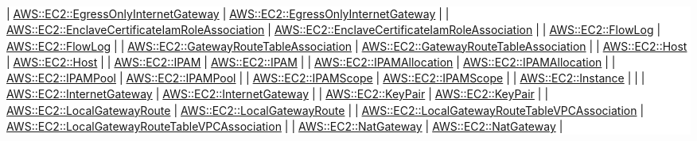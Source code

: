 | [AWS::EC2::EgressOnlyInternetGateway](https://docs.aws.amazon.com/AWSCloudFormation/latest/UserGuide/aws-resource-ec2-egressonlyinternetgateway.html)                                                 | [AWS::EC2::EgressOnlyInternetGateway](https://docs.aws.amazon.com/AWSCloudFormation/latest/UserGuide/aws-resource-ec2-egressonlyinternetgateway.html)                               |
| [AWS::EC2::EnclaveCertificateIamRoleAssociation](https://docs.aws.amazon.com/AWSCloudFormation/latest/UserGuide/aws-resource-ec2-enclavecertificateiamroleassociation.html)                           | [AWS::EC2::EnclaveCertificateIamRoleAssociation](https://docs.aws.amazon.com/AWSCloudFormation/latest/UserGuide/aws-resource-ec2-enclavecertificateiamroleassociation.html)         |
| [AWS::EC2::FlowLog](https://docs.aws.amazon.com/AWSCloudFormation/latest/UserGuide/aws-resource-ec2-flowlog.html)                                                                                     | [AWS::EC2::FlowLog](https://docs.aws.amazon.com/AWSCloudFormation/latest/UserGuide/aws-resource-ec2-flowlog.html)                                                                   |
| [AWS::EC2::GatewayRouteTableAssociation](https://docs.aws.amazon.com/AWSCloudFormation/latest/UserGuide/aws-resource-ec2-gatewayroutetableassociation.html)                                           | [AWS::EC2::GatewayRouteTableAssociation](https://docs.aws.amazon.com/AWSCloudFormation/latest/UserGuide/aws-resource-ec2-gatewayroutetableassociation.html)                         |
| [AWS::EC2::Host](https://docs.aws.amazon.com/AWSCloudFormation/latest/UserGuide/aws-resource-ec2-host.html)                                                                                           | [AWS::EC2::Host](https://docs.aws.amazon.com/AWSCloudFormation/latest/UserGuide/aws-resource-ec2-host.html)                                                                         |
| [AWS::EC2::IPAM](https://docs.aws.amazon.com/AWSCloudFormation/latest/UserGuide/aws-resource-ec2-ipam.html)                                                                                           | [AWS::EC2::IPAM](https://docs.aws.amazon.com/AWSCloudFormation/latest/UserGuide/aws-resource-ec2-ipam.html)                                                                         |
| [AWS::EC2::IPAMAllocation](https://docs.aws.amazon.com/AWSCloudFormation/latest/UserGuide/aws-resource-ec2-ipamallocation.html)                                                                       | [AWS::EC2::IPAMAllocation](https://docs.aws.amazon.com/AWSCloudFormation/latest/UserGuide/aws-resource-ec2-ipamallocation.html)                                                     |
| [AWS::EC2::IPAMPool](https://docs.aws.amazon.com/AWSCloudFormation/latest/UserGuide/aws-resource-ec2-ipampool.html)                                                                                   | [AWS::EC2::IPAMPool](https://docs.aws.amazon.com/AWSCloudFormation/latest/UserGuide/aws-resource-ec2-ipampool.html)                                                                 |
| [AWS::EC2::IPAMScope](https://docs.aws.amazon.com/AWSCloudFormation/latest/UserGuide/aws-resource-ec2-ipamscope.html)                                                                                 | [AWS::EC2::IPAMScope](https://docs.aws.amazon.com/AWSCloudFormation/latest/UserGuide/aws-resource-ec2-ipamscope.html)                                                               |
| [AWS::EC2::Instance](https://docs.aws.amazon.com/AWSCloudFormation/latest/UserGuide/aws-properties-ec2-instance.html)                                                                                 |                                                                                                                                                                                     |
| [AWS::EC2::InternetGateway](https://docs.aws.amazon.com/AWSCloudFormation/latest/UserGuide/aws-resource-ec2-internetgateway.html)                                                                     | [AWS::EC2::InternetGateway](https://docs.aws.amazon.com/AWSCloudFormation/latest/UserGuide/aws-resource-ec2-internetgateway.html)                                                   |
| [AWS::EC2::KeyPair](https://docs.aws.amazon.com/AWSCloudFormation/latest/UserGuide/aws-resource-ec2-keypair.html)                                                                                     | [AWS::EC2::KeyPair](https://docs.aws.amazon.com/AWSCloudFormation/latest/UserGuide/aws-resource-ec2-keypair.html)                                                                   |
| [AWS::EC2::LocalGatewayRoute](https://docs.aws.amazon.com/AWSCloudFormation/latest/UserGuide/aws-resource-ec2-localgatewayroute.html)                                                                 | [AWS::EC2::LocalGatewayRoute](https://docs.aws.amazon.com/AWSCloudFormation/latest/UserGuide/aws-resource-ec2-localgatewayroute.html)                                               |
| [AWS::EC2::LocalGatewayRouteTableVPCAssociation](https://docs.aws.amazon.com/AWSCloudFormation/latest/UserGuide/aws-resource-ec2-localgatewayroutetablevpcassociation.html)                           | [AWS::EC2::LocalGatewayRouteTableVPCAssociation](https://docs.aws.amazon.com/AWSCloudFormation/latest/UserGuide/aws-resource-ec2-localgatewayroutetablevpcassociation.html)         |
| [AWS::EC2::NatGateway](https://docs.aws.amazon.com/AWSCloudFormation/latest/UserGuide/aws-resource-ec2-natgateway.html)                                                                               | [AWS::EC2::NatGateway](https://docs.aws.amazon.com/AWSCloudFormation/latest/UserGuide/aws-resource-ec2-natgateway.html)                                                             |